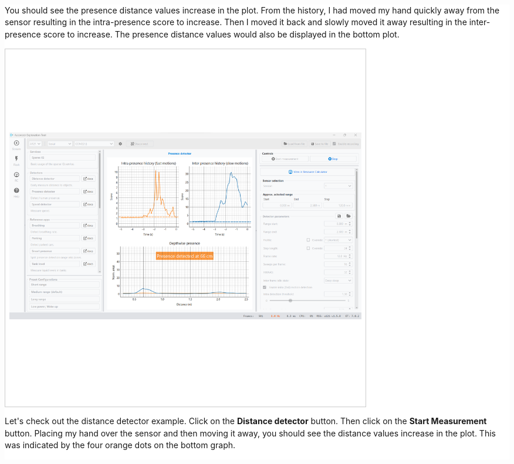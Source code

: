 You should see the presence distance values increase in the plot. From the history, I had moved my hand quickly away from the sensor resulting in the intra-presence score to increase. Then I moved it back and slowly moved it away resulting in the inter-presence score to increase. The  presence distance values would also be displayed in the bottom plot.

<div style="text-align: center;">
  <table>
    <tr style="vertical-align:middle;">
     <td style="text-align: center; vertical-align: middle; border: solid 1px #cccccc;"><a href="../assets/img/SparkFun_Acconeer_XM125_Exploration_Tool_Presense_Detector_Output.png"><img src="../assets/img/SparkFun_Acconeer_XM125_Exploration_Tool_Presense_Detector_Output.png" width="600px" height="600px" alt="Output from XM125 with Presence Detector Example on Acconeer Exploration Tool"></a></td>
    </tr>
  </table>
</div>

Let&apos;s check out the distance detector example. Click on the **Distance detector** button. Then click on the **Start Measurement** button. Placing my hand over the sensor and then moving it away, you should see the distance values increase in the plot. This was indicated by the four orange dots on the bottom graph.

<div style="text-align: center;">
  <table>
    <tr style="vertical-align:middle;">